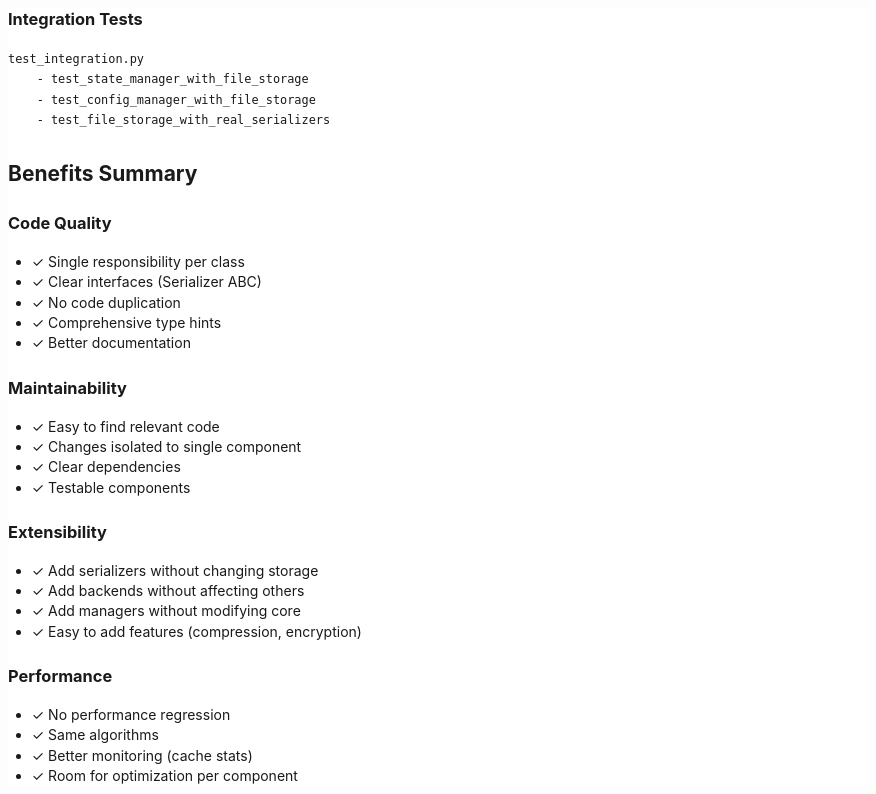 
### Integration Tests

```
test_integration.py
    - test_state_manager_with_file_storage
    - test_config_manager_with_file_storage
    - test_file_storage_with_real_serializers
```

## Benefits Summary

### Code Quality
- ✓ Single responsibility per class
- ✓ Clear interfaces (Serializer ABC)
- ✓ No code duplication
- ✓ Comprehensive type hints
- ✓ Better documentation

### Maintainability
- ✓ Easy to find relevant code
- ✓ Changes isolated to single component
- ✓ Clear dependencies
- ✓ Testable components

### Extensibility
- ✓ Add serializers without changing storage
- ✓ Add backends without affecting others
- ✓ Add managers without modifying core
- ✓ Easy to add features (compression, encryption)

### Performance
- ✓ No performance regression
- ✓ Same algorithms
- ✓ Better monitoring (cache stats)
- ✓ Room for optimization per component
